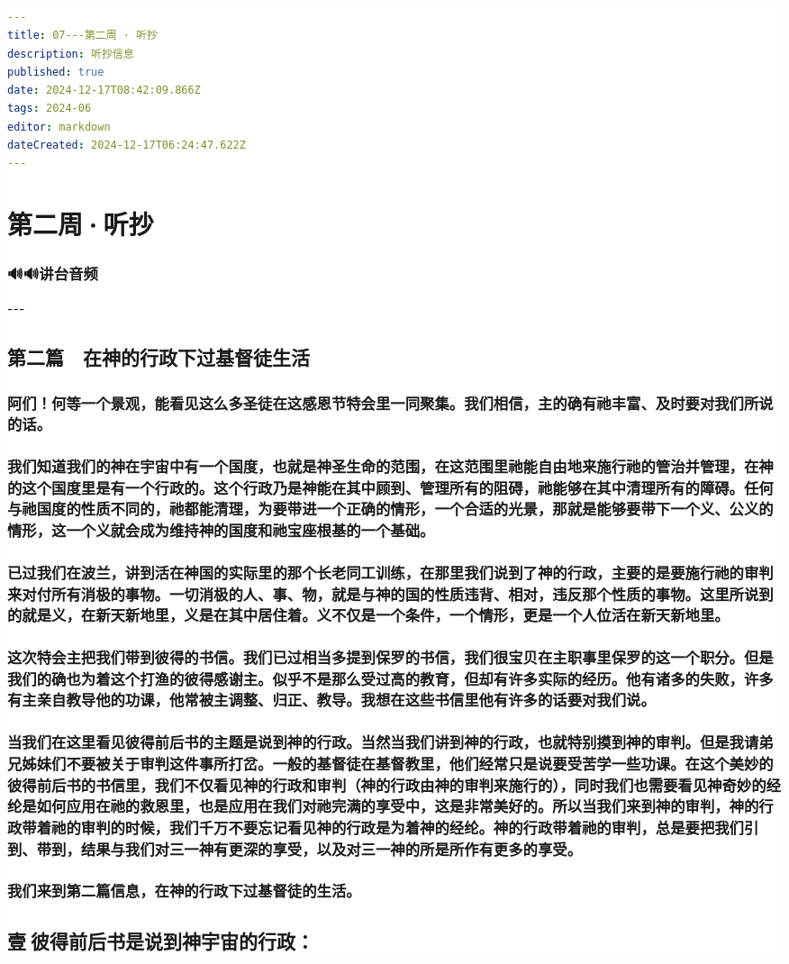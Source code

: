 ```yaml
---
title: 07---第二周 · 听抄
description: 听抄信息
published: true
date: 2024-12-17T08:42:09.866Z
tags: 2024-06
editor: markdown
dateCreated: 2024-12-17T06:24:47.622Z
---
```


# 第二周 · 听抄
### 🔊🔊讲台音频
<audio id="audio" controls="" preload="none">
      <source id="mp3" src="/2024-06/msg/2024-11-tkg-msg02-c.mp3">
</audio>
---

## 第二篇　在神的行政下过基督徒生活

### 阿们！何等一个景观，能看见这么多圣徒在这感恩节特会里一同聚集。我们相信，主的确有祂丰富、及时要对我们所说的话。

### 我们知道我们的神在宇宙中有一个国度，也就是神圣生命的范围，在这范围里祂能自由地来施行祂的管治并管理，在神的这个国度里是有一个行政的。这个行政乃是神能在其中顾到、管理所有的阻碍，祂能够在其中清理所有的障碍。任何与祂国度的性质不同的，祂都能清理，为要带进一个正确的情形，一个合适的光景，那就是能够要带下一个义、公义的情形，这一个义就会成为维持神的国度和祂宝座根基的一个基础。

### 已过我们在波兰，讲到活在神国的实际里的那个长老同工训练，在那里我们说到了神的行政，主要的是要施行祂的审判来对付所有消极的事物。一切消极的人、事、物，就是与神的国的性质违背、相对，违反那个性质的事物。这里所说到的就是义，在新天新地里，义是在其中居住着。义不仅是一个条件，一个情形，更是一个人位活在新天新地里。

### 这次特会主把我们带到彼得的书信。我们已过相当多提到保罗的书信，我们很宝贝在主职事里保罗的这一个职分。但是我们的确也为着这个打渔的彼得感谢主。似乎不是那么受过高的教育，但却有许多实际的经历。他有诸多的失败，许多有主亲自教导他的功课，他常被主调整、归正、教导。我想在这些书信里他有许多的话要对我们说。

### 当我们在这里看见彼得前后书的主题是说到神的行政。当然当我们讲到神的行政，也就特别摸到神的审判。但是我请弟兄姊妹们不要被关于审判这件事所打岔。一般的基督徒在基督教里，他们经常只是说要受苦学一些功课。在这个美妙的彼得前后书的书信里，我们不仅看见神的行政和审判（神的行政由神的审判来施行的），同时我们也需要看见神奇妙的经纶是如何应用在祂的救恩里，也是应用在我们对祂完满的享受中，这是非常美好的。所以当我们来到神的审判，神的行政带着祂的审判的时候，我们千万不要忘记看见神的行政是为着神的经纶。神的行政带着祂的审判，总是要把我们引到、带到，结果与我们对三一神有更深的享受，以及对三一神的所是所作有更多的享受。

### 我们来到第二篇信息，在神的行政下过基督徒的生活。

## 壹  彼得前后书是说到神宇宙的行政：
